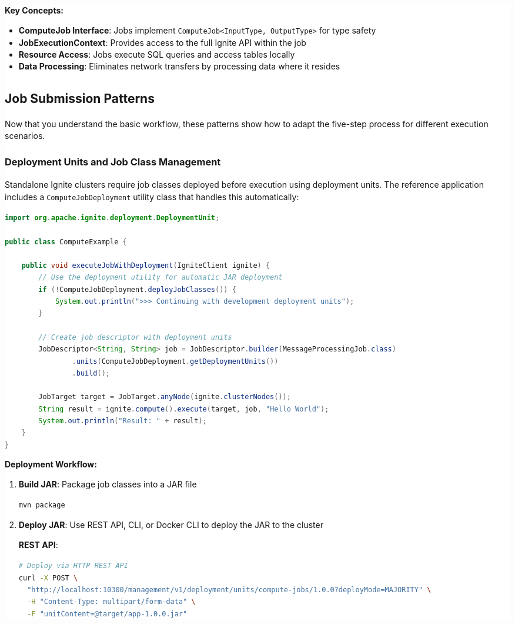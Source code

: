 **Key Concepts:**

- **ComputeJob Interface**: Jobs implement `ComputeJob<InputType, OutputType>` for type safety
- **JobExecutionContext**: Provides access to the full Ignite API within the job
- **Resource Access**: Jobs execute SQL queries and access tables locally
- **Data Processing**: Eliminates network transfers by processing data where it resides

## Job Submission Patterns

Now that you understand the basic workflow, these patterns show how to adapt the five-step process for different execution scenarios.

### Deployment Units and Job Class Management

Standalone Ignite clusters require job classes deployed before execution using deployment units. The reference application includes a `ComputeJobDeployment` utility class that handles this automatically:

```java
import org.apache.ignite.deployment.DeploymentUnit;

public class ComputeExample {
    
    public void executeJobWithDeployment(IgniteClient ignite) {
        // Use the deployment utility for automatic JAR deployment
        if (!ComputeJobDeployment.deployJobClasses()) {
            System.out.println(">>> Continuing with development deployment units");
        }
        
        // Create job descriptor with deployment units
        JobDescriptor<String, String> job = JobDescriptor.builder(MessageProcessingJob.class)
                .units(ComputeJobDeployment.getDeploymentUnits())
                .build();
        
        JobTarget target = JobTarget.anyNode(ignite.clusterNodes());
        String result = ignite.compute().execute(target, job, "Hello World");
        System.out.println("Result: " + result);
    }
}
```

**Deployment Workflow:**

1. **Build JAR**: Package job classes into a JAR file
   ```bash
   mvn package
   ```

2. **Deploy JAR**: Use REST API, CLI, or Docker CLI to deploy the JAR to the cluster

   **REST API**:
   ```bash
   # Deploy via HTTP REST API
   curl -X POST \
     "http://localhost:10300/management/v1/deployment/units/compute-jobs/1.0.0?deployMode=MAJORITY" \
     -H "Content-Type: multipart/form-data" \
     -F "unitContent=@target/app-1.0.0.jar"
   ```
